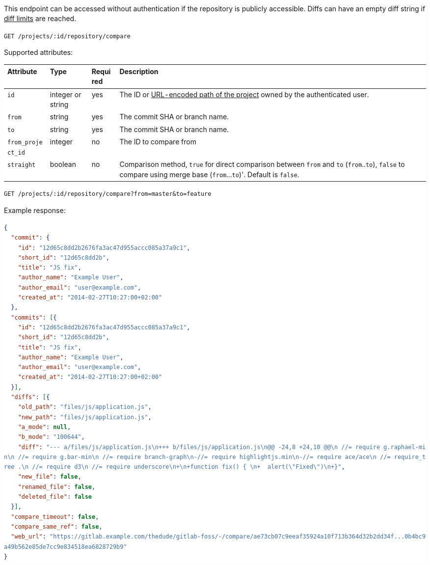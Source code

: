 This endpoint can be accessed without authentication if the repository is
publicly accessible. Diffs can have an empty diff string if [diff limits](../development/diffs.md#diff-limits) are reached.

```plaintext
GET /projects/:id/repository/compare
```

Supported attributes:

| Attribute         | Type           | Required | Description |
| :---------        | :------------- | :------- | :---------- |
| `id`              | integer or string | yes      | The ID or [URL-encoded path of the project](index.md#namespaced-path-encoding) owned by the authenticated user. |
| `from`            | string         | yes      | The commit SHA or branch name. |
| `to`              | string         | yes      | The commit SHA or branch name. |
| `from_project_id` | integer        | no       | The ID to compare from |
| `straight`        | boolean        | no       | Comparison method, `true` for direct comparison between `from` and `to` (`from`..`to`), `false` to compare using merge base (`from`...`to`)'. Default is `false`. |

```plaintext
GET /projects/:id/repository/compare?from=master&to=feature
```

Example response:

```json
{
  "commit": {
    "id": "12d65c8dd2b2676fa3ac47d955accc085a37a9c1",
    "short_id": "12d65c8dd2b",
    "title": "JS fix",
    "author_name": "Example User",
    "author_email": "user@example.com",
    "created_at": "2014-02-27T10:27:00+02:00"
  },
  "commits": [{
    "id": "12d65c8dd2b2676fa3ac47d955accc085a37a9c1",
    "short_id": "12d65c8dd2b",
    "title": "JS fix",
    "author_name": "Example User",
    "author_email": "user@example.com",
    "created_at": "2014-02-27T10:27:00+02:00"
  }],
  "diffs": [{
    "old_path": "files/js/application.js",
    "new_path": "files/js/application.js",
    "a_mode": null,
    "b_mode": "100644",
    "diff": "--- a/files/js/application.js\n+++ b/files/js/application.js\n@@ -24,8 +24,10 @@\n //= require g.raphael-min\n //= require g.bar-min\n //= require branch-graph\n-//= require highlightjs.min\n-//= require ace/ace\n //= require_tree .\n //= require d3\n //= require underscore\n+\n+function fix() { \n+  alert(\"Fixed\")\n+}",
    "new_file": false,
    "renamed_file": false,
    "deleted_file": false
  }],
  "compare_timeout": false,
  "compare_same_ref": false,
  "web_url": "https://gitlab.example.com/thedude/gitlab-foss/-/compare/ae73cb07c9eeaf35924a10f713b364d32b2dd34f...0b4bc9a49b562e85de7cc9e834518ea6828729b9"
}
```
